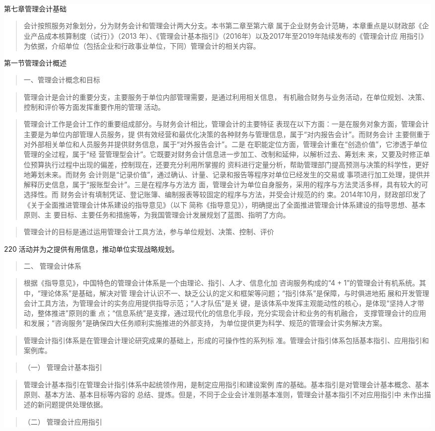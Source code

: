 第七章管理会计基础

>   会计按照服务对象划分，分为财务会计和管理会计两大分支。本书第二章至第六章
>   属于企业财务会计范畴，本章重点是以财政部《企业产品成本核算制度（试行）》（2013
>   年）、《管理会计基本指引》（2016年）以及2017年至2019年陆续发布的《管理会计应
>   用指引》为依据，介绍单位（包括企业和行政事业单位，下同）管理会计的相关内容。

第一节管理会计概述

>   一、管理会计概念和目标

>   管理会计是会计的重要分支，主要服务于单位内部管理需要，是通过利用相关信息，
>   有机融合财务与业务活动，在单位规划、决策、控制和评价等方面发挥重要作用的管理
>   活动。

>   管理会计工作是会计工作的重要组成部分。与财务会计相比，管理会计的主要特征
>   表现在以下方面：一是在服务对象方面，管理会计主要是为单位内部管理人员服务，提
>   供有效经营和最优化决策的各种财务与管理信息，属于“对内报告会计”。而财务会计
>   主要侧重于对外部相关单位和人员服务并提供财务信息，属于“对外报告会计”。二是
>   在职能定位方面，管理会计重在“创造价值”，它渗透于单位管理的全过程，属于“经
>   营管理型会计”。它既要对财务会计信息进一步加工、改制和延伸，以解析过去、筹划未
>   来，又要及时修正单位预算执行过程中出现的偏差，控制现在，还要充分利用所掌握的
>   资料进行定量分析，帮助管理部门提高预测与决策的科学性，更好地筹划未来。而财务
>   会计则是“记录价值”，通过确认、计量、记录和报告等程序对单位已经发生的交易或
>   事项进行加工处理，提供并解释历史信息，属于“报账型会计”。三是在程序与方法方
>   面，管理会计为单位自身服务，采用的程序与方法灵活多样，具有较大的可选择性。而
>   财务会计有填制凭证、登记账簿、编制报表等较固定的程序与方法，并受会计规范的约
>   束。2014年10月，财政部印发了《关于全面推进管理会计体系建设的指导意见》（以下
>   简称《指导意见》），明确提出了全面推进管理会计体系建设的指导思想、基本原则、主
>   要目标、主要任务和措施等，为我国管理会计发展规划了蓝图、指明了方向。

>   管理会计的目标是通过运用管理会计工具方法，参与单位规划、决策、控制、评价

220 活动并为之提供有用信息，推动单位实现战略规划。

>   二、 管理会计体系

>   根据《指导意见》，中国特色的管理会计体系是一个由理论、指引、人才、信息化加
>   咨询服务构成的“4 + 1”的管理会计有机系统。其中，“理论体系”是基础，解决对管
>   理会计认识不一、缺乏公认的定义和框架等问题；“指引体系”是保障，与时俱进地拓
>   展和开发管理会计工具方法，为管理会计的实务应用提供指导示范；“人才队伍”是关
>   键，是该体系中发挥主观能动性的核心，是体现“坚持人才带动，整体推进”原则的重
>   点；“信息系统”是支撑，通过现代化的信息化手段，充分实现会计和业务的有机融合，
>   支撑管理会计的应用和发展；“咨询服务”是确保四大任务顺利实施推进的外部支持，
>   为单位提供更为科学、规范的管理会计实务解决方案。

>   管理会计指引体系是在管理会计理论研究成果的基础上，形成的可操作性的系列标
>   准。管理会计指引体系包括基本指引、应用指引和案例库。

>   （一） 管理会计基本指引

>   管理会计基本指引在管理会计指引体系中起统领作用，是制定应用指引和建设案例
>   库的基础。基本指引是对管理会计基本概念、基本原则、基本方法、基本目标等内容的
>   总结、提炼。但是，不同于企业会计准则基本准则，管理会计基本指引不对应用指引中
>   未作出描述的新问题提供处理依据。

>   （二） 管理会计应用指引
